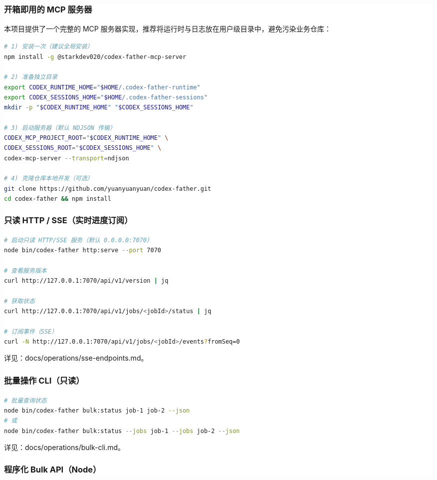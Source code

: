 ### 开箱即用的 MCP 服务器

本项目提供了一个完整的 MCP 服务器实现，推荐将运行时与日志放在用户级目录中，避免污染业务仓库：

```bash
# 1) 安装一次（建议全局安装）
npm install -g @starkdev020/codex-father-mcp-server

# 2) 准备独立目录
export CODEX_RUNTIME_HOME="$HOME/.codex-father-runtime"
export CODEX_SESSIONS_HOME="$HOME/.codex-father-sessions"
mkdir -p "$CODEX_RUNTIME_HOME" "$CODEX_SESSIONS_HOME"

# 3) 启动服务器（默认 NDJSON 传输）
CODEX_MCP_PROJECT_ROOT="$CODEX_RUNTIME_HOME" \
CODEX_SESSIONS_ROOT="$CODEX_SESSIONS_HOME" \
codex-mcp-server --transport=ndjson

# 4) 克隆仓库本地开发（可选）
git clone https://github.com/yuanyuanyuan/codex-father.git
cd codex-father && npm install
```

### 只读 HTTP / SSE（实时进度订阅）

```bash
# 启动只读 HTTP/SSE 服务（默认 0.0.0.0:7070）
node bin/codex-father http:serve --port 7070

# 查看服务版本
curl http://127.0.0.1:7070/api/v1/version | jq

# 获取状态
curl http://127.0.0.1:7070/api/v1/jobs/<jobId>/status | jq

# 订阅事件（SSE）
curl -N http://127.0.0.1:7070/api/v1/jobs/<jobId>/events?fromSeq=0
```

详见：docs/operations/sse-endpoints.md。

### 批量操作 CLI（只读）

```bash
# 批量查询状态
node bin/codex-father bulk:status job-1 job-2 --json
# 或
node bin/codex-father bulk:status --jobs job-1 --jobs job-2 --json
```

详见：docs/operations/bulk-cli.md。

### 程序化 Bulk API（Node）
